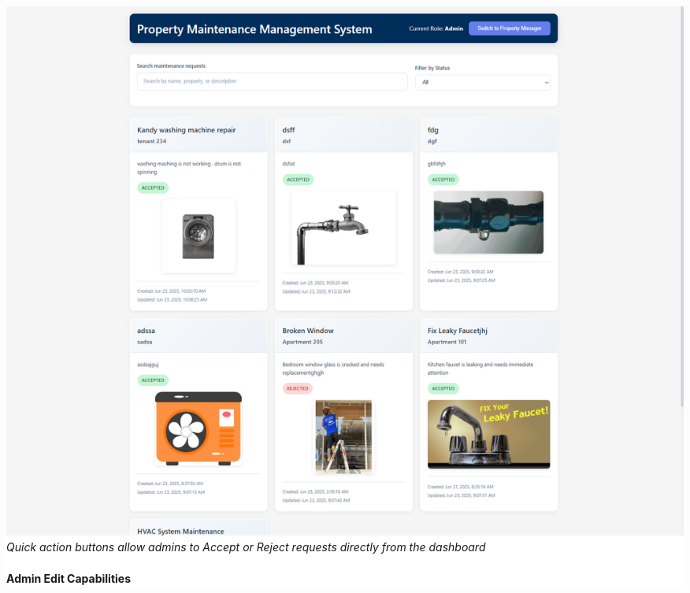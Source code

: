 ![Admin Accept Request](./UI-Screenshots/admin%20accept%20the%20job.png)
*Quick action buttons allow admins to Accept or Reject requests directly from the dashboard*

#### Admin Edit Capabilities